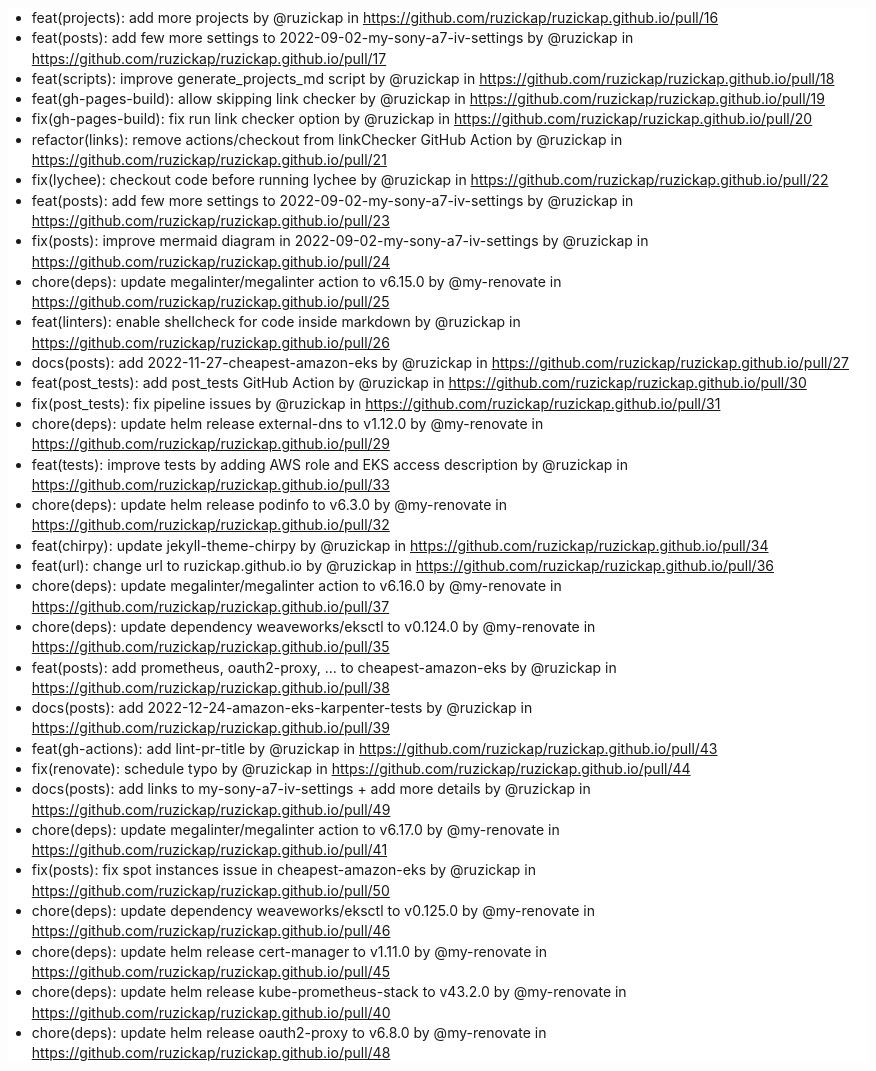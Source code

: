 * feat(projects): add more projects by @ruzickap in https://github.com/ruzickap/ruzickap.github.io/pull/16
* feat(posts): add few more settings to 2022-09-02-my-sony-a7-iv-settings by @ruzickap in https://github.com/ruzickap/ruzickap.github.io/pull/17
* feat(scripts): improve generate_projects_md script by @ruzickap in https://github.com/ruzickap/ruzickap.github.io/pull/18
* feat(gh-pages-build): allow skipping link checker by @ruzickap in https://github.com/ruzickap/ruzickap.github.io/pull/19
* fix(gh-pages-build): fix run link checker option by @ruzickap in https://github.com/ruzickap/ruzickap.github.io/pull/20
* refactor(links): remove actions/checkout from linkChecker GitHub Action by @ruzickap in https://github.com/ruzickap/ruzickap.github.io/pull/21
* fix(lychee): checkout code before running lychee by @ruzickap in https://github.com/ruzickap/ruzickap.github.io/pull/22
* feat(posts): add few more settings to 2022-09-02-my-sony-a7-iv-settings by @ruzickap in https://github.com/ruzickap/ruzickap.github.io/pull/23
* fix(posts): improve mermaid diagram in 2022-09-02-my-sony-a7-iv-settings by @ruzickap in https://github.com/ruzickap/ruzickap.github.io/pull/24
* chore(deps): update megalinter/megalinter action to v6.15.0 by @my-renovate in https://github.com/ruzickap/ruzickap.github.io/pull/25
* feat(linters): enable shellcheck for code inside markdown by @ruzickap in https://github.com/ruzickap/ruzickap.github.io/pull/26
* docs(posts): add 2022-11-27-cheapest-amazon-eks by @ruzickap in https://github.com/ruzickap/ruzickap.github.io/pull/27
* feat(post_tests): add post_tests GitHub Action by @ruzickap in https://github.com/ruzickap/ruzickap.github.io/pull/30
* fix(post_tests): fix pipeline issues by @ruzickap in https://github.com/ruzickap/ruzickap.github.io/pull/31
* chore(deps): update helm release external-dns to v1.12.0 by @my-renovate in https://github.com/ruzickap/ruzickap.github.io/pull/29
* feat(tests): improve tests by adding AWS role and EKS access description by @ruzickap in https://github.com/ruzickap/ruzickap.github.io/pull/33
* chore(deps): update helm release podinfo to v6.3.0 by @my-renovate in https://github.com/ruzickap/ruzickap.github.io/pull/32
* feat(chirpy): update jekyll-theme-chirpy by @ruzickap in https://github.com/ruzickap/ruzickap.github.io/pull/34
* feat(url): change url to ruzickap.github.io by @ruzickap in https://github.com/ruzickap/ruzickap.github.io/pull/36
* chore(deps): update megalinter/megalinter action to v6.16.0 by @my-renovate in https://github.com/ruzickap/ruzickap.github.io/pull/37
* chore(deps): update dependency weaveworks/eksctl to v0.124.0 by @my-renovate in https://github.com/ruzickap/ruzickap.github.io/pull/35
* feat(posts): add prometheus, oauth2-proxy, ... to cheapest-amazon-eks by @ruzickap in https://github.com/ruzickap/ruzickap.github.io/pull/38
* docs(posts): add 2022-12-24-amazon-eks-karpenter-tests by @ruzickap in https://github.com/ruzickap/ruzickap.github.io/pull/39
* feat(gh-actions): add lint-pr-title by @ruzickap in https://github.com/ruzickap/ruzickap.github.io/pull/43
* fix(renovate): schedule typo by @ruzickap in https://github.com/ruzickap/ruzickap.github.io/pull/44
* docs(posts): add links to my-sony-a7-iv-settings + add more details by @ruzickap in https://github.com/ruzickap/ruzickap.github.io/pull/49
* chore(deps): update megalinter/megalinter action to v6.17.0 by @my-renovate in https://github.com/ruzickap/ruzickap.github.io/pull/41
* fix(posts): fix spot instances issue in cheapest-amazon-eks by @ruzickap in https://github.com/ruzickap/ruzickap.github.io/pull/50
* chore(deps): update dependency weaveworks/eksctl to v0.125.0 by @my-renovate in https://github.com/ruzickap/ruzickap.github.io/pull/46
* chore(deps): update helm release cert-manager to v1.11.0 by @my-renovate in https://github.com/ruzickap/ruzickap.github.io/pull/45
* chore(deps): update helm release kube-prometheus-stack to v43.2.0 by @my-renovate in https://github.com/ruzickap/ruzickap.github.io/pull/40
* chore(deps): update helm release oauth2-proxy to v6.8.0 by @my-renovate in https://github.com/ruzickap/ruzickap.github.io/pull/48